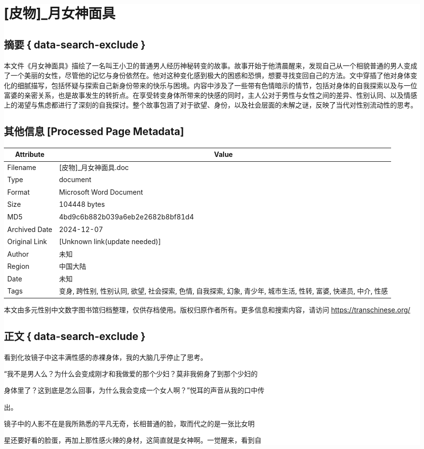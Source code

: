 # [皮物]_月女神面具



## 摘要  { data-search-exclude }


本文件《月女神面具》描绘了一名叫王小卫的普通男人经历神秘转变的故事。故事开始于他清晨醒来，发现自己从一个相貌普通的男人变成了一个美丽的女性，尽管他的记忆与身份依然在。他对这种变化感到极大的困惑和恐惧，想要寻找变回自己的方法。文中穿插了他对身体变化的细腻描写，包括怀疑与探索自己新身份带来的快乐与困境。内容中涉及了一些带有色情暗示的情节，包括对身体的自我探索以及与一位富婆的亲密关系，也是故事发生的转折点。在享受转变身体所带来的快感的同时，主人公对于男性与女性之间的差异、性别认同、以及情感上的渴望与焦虑都进行了深刻的自我探讨。整个故事包涵了对于欲望、身份，以及社会层面的未解之谜，反映了当代对性别流动性的思考。



## 其他信息 [Processed Page Metadata]

| Attribute       | Value                                  |
|-----------------|----------------------------------------|
| Filename        | [皮物]_月女神面具.doc                             |
| Type            | document                                 |
| Format          | Microsoft Word Document                               |
| Size            | 104448 bytes                           |
| MD5             | 4bd9c6b882b039a6eb2e2682b8bf81d4                                  |
| Archived Date   | 2024-12-07                             |
| Original Link   | [Unknown link(update needed)]                         |
| Author          | 未知                               |
| Region          | 中国大陆                               |
| Date            | 未知                                 |
| Tags            | 变身, 跨性别, 性别认同, 欲望, 社会探索, 色情, 自我探索, 幻象, 青少年, 城市生活, 性转, 富婆, 快递员, 中介, 性感                                 |

本文由多元性别中文数字图书馆归档整理，仅供存档使用。版权归原作者所有。更多信息和搜索内容，请访问 <https://transchinese.org/>


## 正文 { data-search-exclude }


看到化妆镜子中这丰满性感的赤裸身体，我的大脑几乎停止了思考。

“我不是男人么？为什么会变成刚才和我做爱的那个少妇？莫非我俯身了到那个少妇的

身体里了？这到底是怎么回事，为什么我会变成一个女人啊？”悦耳的声音从我的口中传

出。

镜子中的人影不在是我所熟悉的平凡无奇，长相普通的脸，取而代之的是一张比女明

星还要好看的脸蛋，再加上那性感火辣的身材，这简直就是女神啊。一觉醒来，看到自
